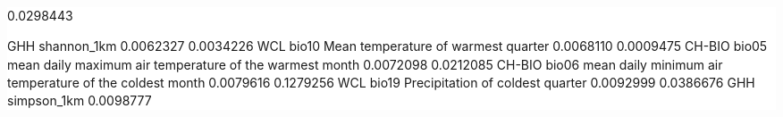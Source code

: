 0.0298443
</td>
</tr>
<tr>
<td style="text-align:left;">
GHH shannon_1km
</td>
<td style="text-align:right;">
0.0062327
</td>
<td style="text-align:right;">
0.0034226
</td>
</tr>
<tr>
<td style="text-align:left;">
WCL bio10 Mean temperature of warmest quarter
</td>
<td style="text-align:right;">
0.0068110
</td>
<td style="text-align:right;">
0.0009475
</td>
</tr>
<tr>
<td style="text-align:left;">
CH-BIO bio05 mean daily maximum air temperature of the warmest month
</td>
<td style="text-align:right;">
0.0072098
</td>
<td style="text-align:right;">
0.0212085
</td>
</tr>
<tr>
<td style="text-align:left;">
CH-BIO bio06 mean daily minimum air temperature of the coldest month
</td>
<td style="text-align:right;">
0.0079616
</td>
<td style="text-align:right;">
0.1279256
</td>
</tr>
<tr>
<td style="text-align:left;">
WCL bio19 Precipitation of coldest quarter
</td>
<td style="text-align:right;">
0.0092999
</td>
<td style="text-align:right;">
0.0386676
</td>
</tr>
<tr>
<td style="text-align:left;">
GHH simpson_1km
</td>
<td style="text-align:right;">
0.0098777